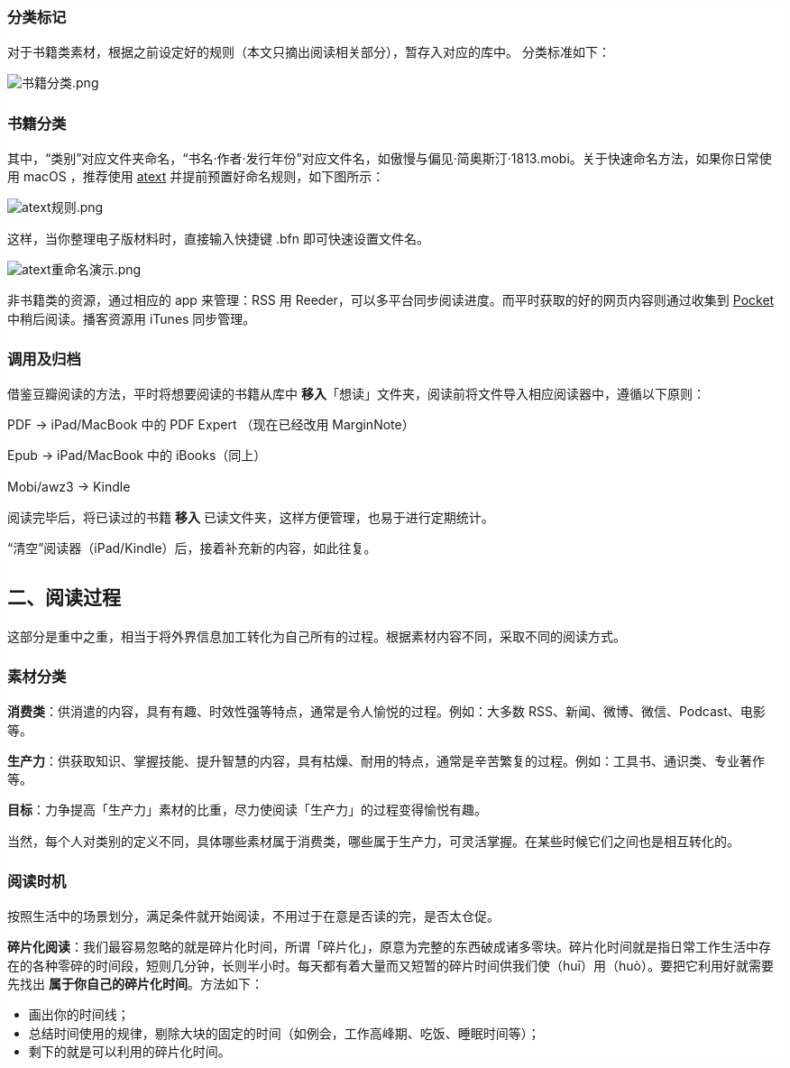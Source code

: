 ### **分类标记**

对于书籍类素材，根据之前设定好的规则（本文只摘出阅读相关部分），暂存入对应的库中。 分类标准如下：

![书籍分类.png](https://cdn.pkmer.cn/images/%E4%B9%A6%E7%B1%8D%E5%88%86%E7%B1%BB.png!pkmer)

### 书籍分类

其中，“类别”对应文件夹命名，“书名·作者·发行年份”对应文件名，如傲慢与偏见·简奥斯汀·1813.mobi。关于快速命名方法，如果你日常使用 macOS ，推荐使用 [atext](http://www.trankynam.com/atext/) 并提前预置好命名规则，如下图所示：

![atext规则.png](https://cdn.pkmer.cn/images/atext%E8%A7%84%E5%88%99.png!pkmer)

这样，当你整理电子版材料时，直接输入快捷键 .bfn 即可快速设置文件名。

![atext重命名演示.png](https://cdn.pkmer.cn/images/atext%E9%87%8D%E5%91%BD%E5%90%8D%E6%BC%94%E7%A4%BA.png!pkmer)

非书籍类的资源，通过相应的 app 来管理：RSS 用 Reeder，可以多平台同步阅读进度。而平时获取的好的网页内容则通过收集到 [Pocket](https://getpocket.com/) 中稍后阅读。播客资源用 iTunes 同步管理。

### **调用及归档**

借鉴豆瓣阅读的方法，平时将想要阅读的书籍从库中 **移入**「想读」文件夹，阅读前将文件导入相应阅读器中，遵循以下原则：

PDF → iPad/MacBook 中的 PDF Expert （现在已经改用 MarginNote）

Epub → iPad/MacBook 中的 iBooks（同上）

Mobi/awz3 → Kindle

阅读完毕后，将已读过的书籍 **移入** 已读文件夹，这样方便管理，也易于进行定期统计。

“清空”阅读器（iPad/Kindle）后，接着补充新的内容，如此往复。

## **二、阅读过程**

这部分是重中之重，相当于将外界信息加工转化为自己所有的过程。根据素材内容不同，采取不同的阅读方式。

### **素材分类**

**消费类**：供消遣的内容，具有有趣、时效性强等特点，通常是令人愉悦的过程。例如：大多数 RSS、新闻、微博、微信、Podcast、电影等。

**生产力**：供获取知识、掌握技能、提升智慧的内容，具有枯燥、耐用的特点，通常是辛苦繁复的过程。例如：工具书、通识类、专业著作等。

**目标**：力争提高「生产力」素材的比重，尽力使阅读「生产力」的过程变得愉悦有趣。

当然，每个人对类别的定义不同，具体哪些素材属于消费类，哪些属于生产力，可灵活掌握。在某些时候它们之间也是相互转化的。

### **阅读时机**

按照生活中的场景划分，满足条件就开始阅读，不用过于在意是否读的完，是否太仓促。

**碎片化阅读**：我们最容易忽略的就是碎片化时间，所谓「碎片化」，原意为完整的东西破成诸多零块。碎片化时间就是指日常工作生活中存在的各种零碎的时间段，短则几分钟，长则半小时。每天都有着大量而又短暂的碎片时间供我们使（huī）用（huò）。要把它利用好就需要先找出 **属于你自己的碎片化时间**。方法如下：

- 画出你的时间线；
- 总结时间使用的规律，剔除大块的固定的时间（如例会，工作高峰期、吃饭、睡眠时间等）；
- 剩下的就是可以利用的碎片化时间。
